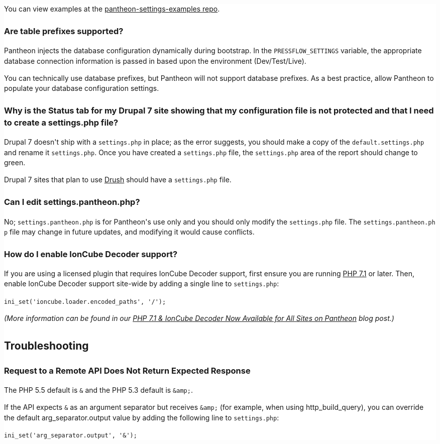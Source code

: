 You can view examples at the [pantheon-settings-examples repo](https://github.com/pantheon-systems/pantheon-settings-examples).

### Are table prefixes supported?

Pantheon injects the database configuration dynamically during bootstrap. In the `PRESSFLOW_SETTINGS` variable, the appropriate database connection information is passed in based upon the environment (Dev/Test/Live).

You can technically use database prefixes, but Pantheon will not support database prefixes. As a best practice, allow Pantheon to populate your database configuration settings.

### Why is the Status tab for my Drupal 7 site showing that my configuration file is not protected and that I need to create a settings.php file?

Drupal 7 doesn't ship with a `settings.php` in place; as the error suggests, you should make a copy of the `default.settings.php` and rename it `settings.php`. Once you have created a `settings.php` file, the `settings.php` area of the report should change to green.

Drupal 7 sites that plan to use [Drush](/drush) should have a `settings.php` file.

### Can I edit settings.pantheon.php?

No; `settings.pantheon.php` is for Pantheon's use only and you should only modify the `settings.php` file. The `settings.pantheon.php` file may change in future updates, and modifying it would cause conflicts.

### How do I enable IonCube Decoder support?

If you are using a licensed plugin that requires IonCube Decoder support, first ensure you are running [PHP 7.1](/php-versions) or later. Then, enable IonCube Decoder support site-wide by adding a single line to `settings.php`:

```php:title=settings.php
ini_set('ioncube.loader.encoded_paths', '/');
```

*(More information can be found in our [PHP 7.1 & IonCube Decoder Now Available for All Sites on Pantheon](https://pantheon.io/blog/php-71-ioncube-decoder-now-available-all-sites-pantheon) blog post.)*

## Troubleshooting

### Request to a Remote API Does Not Return Expected Response

The PHP 5.5 default is `&` and the PHP 5.3 default is `&amp;`.

If the API expects `&` as an argument separator but receives `&amp;` (for example, when using http_build_query), you can override the default arg_separator.output value by adding the following line to `settings.php`:

```php:title=settings.php
ini_set('arg_separator.output', '&');
```
